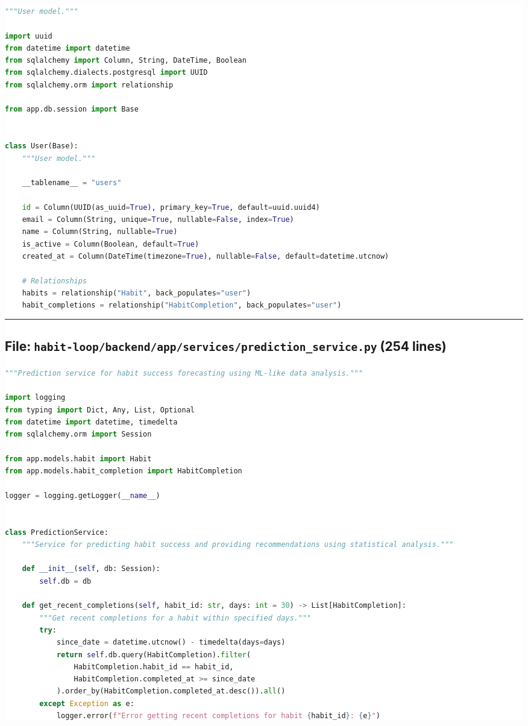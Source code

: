 ```python
"""User model."""

import uuid
from datetime import datetime
from sqlalchemy import Column, String, DateTime, Boolean
from sqlalchemy.dialects.postgresql import UUID
from sqlalchemy.orm import relationship

from app.db.session import Base


class User(Base):
    """User model."""
    
    __tablename__ = "users"
    
    id = Column(UUID(as_uuid=True), primary_key=True, default=uuid.uuid4)
    email = Column(String, unique=True, nullable=False, index=True)
    name = Column(String, nullable=True)
    is_active = Column(Boolean, default=True)
    created_at = Column(DateTime(timezone=True), nullable=False, default=datetime.utcnow)
    
    # Relationships
    habits = relationship("Habit", back_populates="user")
    habit_completions = relationship("HabitCompletion", back_populates="user")
```

---

## File: `habit-loop/backend/app/services/prediction_service.py` (254 lines)

```python
"""Prediction service for habit success forecasting using ML-like data analysis."""

import logging
from typing import Dict, Any, List, Optional
from datetime import datetime, timedelta
from sqlalchemy.orm import Session

from app.models.habit import Habit
from app.models.habit_completion import HabitCompletion

logger = logging.getLogger(__name__)


class PredictionService:
    """Service for predicting habit success and providing recommendations using statistical analysis."""
    
    def __init__(self, db: Session):
        self.db = db
    
    def get_recent_completions(self, habit_id: str, days: int = 30) -> List[HabitCompletion]:
        """Get recent completions for a habit within specified days."""
        try:
            since_date = datetime.utcnow() - timedelta(days=days)
            return self.db.query(HabitCompletion).filter(
                HabitCompletion.habit_id == habit_id,
                HabitCompletion.completed_at >= since_date
            ).order_by(HabitCompletion.completed_at.desc()).all()
        except Exception as e:
            logger.error(f"Error getting recent completions for habit {habit_id}: {e}")
```